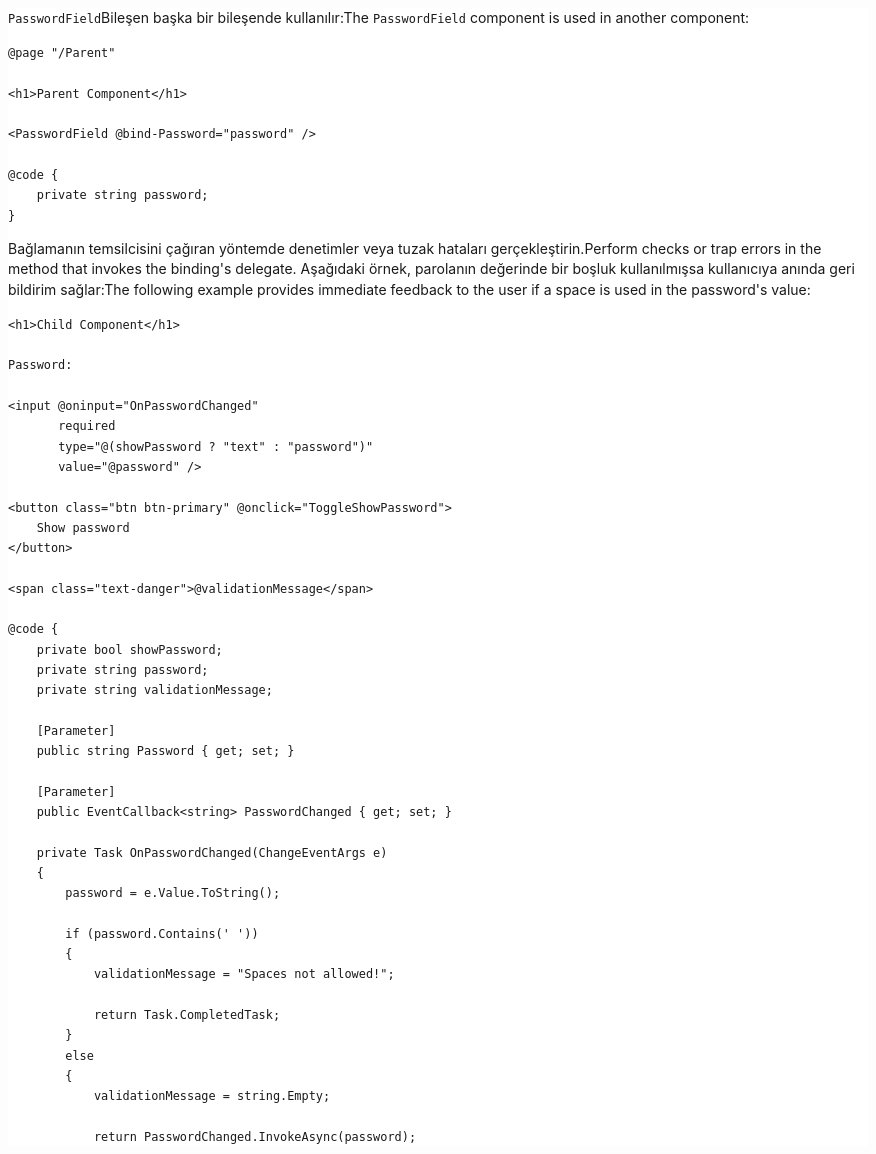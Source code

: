 <span data-ttu-id="4f3c1-175">`PasswordField`Bileşen başka bir bileşende kullanılır:</span><span class="sxs-lookup"><span data-stu-id="4f3c1-175">The `PasswordField` component is used in another component:</span></span>

```razor
@page "/Parent"

<h1>Parent Component</h1>

<PasswordField @bind-Password="password" />

@code {
    private string password;
}
```

<span data-ttu-id="4f3c1-176">Bağlamanın temsilcisini çağıran yöntemde denetimler veya tuzak hataları gerçekleştirin.</span><span class="sxs-lookup"><span data-stu-id="4f3c1-176">Perform checks or trap errors in the method that invokes the binding's delegate.</span></span> <span data-ttu-id="4f3c1-177">Aşağıdaki örnek, parolanın değerinde bir boşluk kullanılmışsa kullanıcıya anında geri bildirim sağlar:</span><span class="sxs-lookup"><span data-stu-id="4f3c1-177">The following example provides immediate feedback to the user if a space is used in the password's value:</span></span>

```razor
<h1>Child Component</h1>

Password: 

<input @oninput="OnPasswordChanged" 
       required 
       type="@(showPassword ? "text" : "password")" 
       value="@password" />

<button class="btn btn-primary" @onclick="ToggleShowPassword">
    Show password
</button>

<span class="text-danger">@validationMessage</span>

@code {
    private bool showPassword;
    private string password;
    private string validationMessage;

    [Parameter]
    public string Password { get; set; }

    [Parameter]
    public EventCallback<string> PasswordChanged { get; set; }

    private Task OnPasswordChanged(ChangeEventArgs e)
    {
        password = e.Value.ToString();

        if (password.Contains(' '))
        {
            validationMessage = "Spaces not allowed!";

            return Task.CompletedTask;
        }
        else
        {
            validationMessage = string.Empty;

            return PasswordChanged.InvokeAsync(password);
```